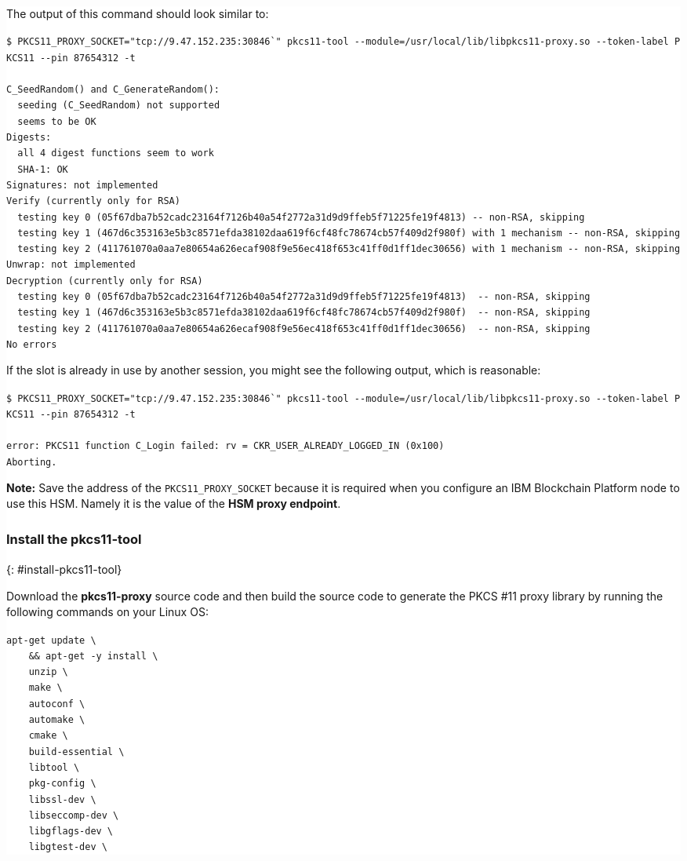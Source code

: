 The output of this command should look similar to:

```
$ PKCS11_PROXY_SOCKET="tcp://9.47.152.235:30846`" pkcs11-tool --module=/usr/local/lib/libpkcs11-proxy.so --token-label PKCS11 --pin 87654312 -t

C_SeedRandom() and C_GenerateRandom():
  seeding (C_SeedRandom) not supported
  seems to be OK
Digests:
  all 4 digest functions seem to work
  SHA-1: OK
Signatures: not implemented
Verify (currently only for RSA)
  testing key 0 (05f67dba7b52cadc23164f7126b40a54f2772a31d9d9ffeb5f71225fe19f4813) -- non-RSA, skipping
  testing key 1 (467d6c353163e5b3c8571efda38102daa619f6cf48fc78674cb57f409d2f980f) with 1 mechanism -- non-RSA, skipping
  testing key 2 (411761070a0aa7e80654a626ecaf908f9e56ec418f653c41ff0d1ff1dec30656) with 1 mechanism -- non-RSA, skipping
Unwrap: not implemented
Decryption (currently only for RSA)
  testing key 0 (05f67dba7b52cadc23164f7126b40a54f2772a31d9d9ffeb5f71225fe19f4813)  -- non-RSA, skipping
  testing key 1 (467d6c353163e5b3c8571efda38102daa619f6cf48fc78674cb57f409d2f980f)  -- non-RSA, skipping
  testing key 2 (411761070a0aa7e80654a626ecaf908f9e56ec418f653c41ff0d1ff1dec30656)  -- non-RSA, skipping
No errors
```

If the slot is already in use by another session, you might see the following output, which is reasonable:

```
$ PKCS11_PROXY_SOCKET="tcp://9.47.152.235:30846`" pkcs11-tool --module=/usr/local/lib/libpkcs11-proxy.so --token-label PKCS11 --pin 87654312 -t

error: PKCS11 function C_Login failed: rv = CKR_USER_ALREADY_LOGGED_IN (0x100)
Aborting.
```

**Note:**  Save the address of the `PKCS11_PROXY_SOCKET` because it is required when you configure an IBM Blockchain Platform node to use this HSM. Namely it is the value of the **HSM proxy endpoint**.

### Install the pkcs11-tool
{: #install-pkcs11-tool}

Download the **pkcs11-proxy** source code and then build the source code to generate the PKCS #11 proxy library by running the following commands on your Linux OS:

```
apt-get update \
    && apt-get -y install \
    unzip \
    make \
    autoconf \
    automake \
    cmake \
    build-essential \
    libtool \
    pkg-config \
    libssl-dev \
    libseccomp-dev \
    libgflags-dev \
    libgtest-dev \
```